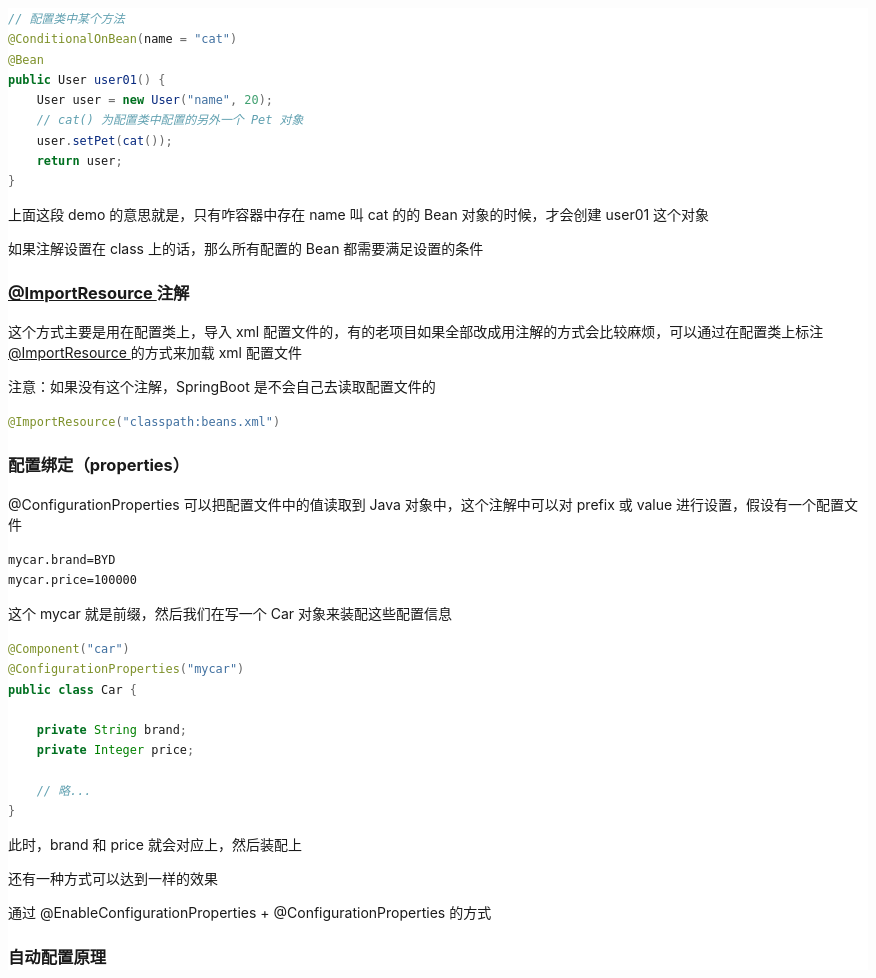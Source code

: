 ```java
// 配置类中某个方法
@ConditionalOnBean(name = "cat")
@Bean
public User user01() {
    User user = new User("name", 20);
    // cat() 为配置类中配置的另外一个 Pet 对象
    user.setPet(cat());
    return user;
}
```

上面这段 demo 的意思就是，只有咋容器中存在 name 叫 cat 的的 Bean 对象的时候，才会创建 user01 这个对象

如果注解设置在 class 上的话，那么所有配置的 Bean 都需要满足设置的条件

### [@ImportResource ](../ImportResource/)注解

这个方式主要是用在配置类上，导入 xml 配置文件的，有的老项目如果全部改成用注解的方式会比较麻烦，可以通过在配置类上标注 [@ImportResource ](../ImportResource/)的方式来加载 xml 配置文件

注意：如果没有这个注解，SpringBoot 是不会自己去读取配置文件的

```java
@ImportResource("classpath:beans.xml")
```

### 配置绑定（properties）

@ConfigurationProperties 可以把配置文件中的值读取到 Java 对象中，这个注解中可以对 prefix 或 value 进行设置，假设有一个配置文件

```properties
mycar.brand=BYD
mycar.price=100000
```

这个 mycar 就是前缀，然后我们在写一个 Car 对象来装配这些配置信息

```java
@Component("car")
@ConfigurationProperties("mycar")
public class Car {

    private String brand;
    private Integer price;
	
    // 略...
}
```

此时，brand 和 price 就会对应上，然后装配上

还有一种方式可以达到一样的效果

通过 @EnableConfigurationProperties + @ConfigurationProperties 的方式

### 自动配置原理
